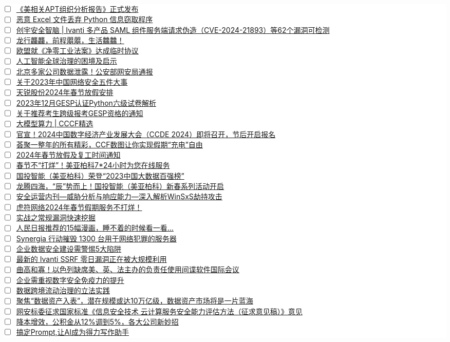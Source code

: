   - [ ] [《美相关APT组织分析报告》正式发布](https://mp.weixin.qq.com/s?__biz=MzA4MTg0MDQ4Nw==&mid=2247569465&idx=2&sn=576168f282c598b1428db27972b744b8)
  - [ ] [恶意 Excel 文件丢弃 Python 信息窃取程序](https://mp.weixin.qq.com/s?__biz=MzI5NTA0MTY2Mw==&mid=2247484460&idx=1&sn=68a50bc5e5c5e941be1ac2220546e2ec)
  - [ ] [创宇安全智脑 | Ivanti 多产品 SAML 组件服务端请求伪造（CVE-2024-21893）等62个漏洞可检测](https://mp.weixin.qq.com/s?__biz=MzIwNjU0NjAyNg==&mid=2247488329&idx=1&sn=af5563222c67d44fc1fac3abe45c91cc)
  - [ ] [龙行龘龘，前程朤朤，生活䲜䲜！](https://mp.weixin.qq.com/s?__biz=MzkyMDIyNTAzMA==&mid=2247487766&idx=1&sn=c1b28f70626f6ac571efc794e6975abf)
  - [ ] [欧盟就《净零工业法案》达成临时协议](https://mp.weixin.qq.com/s?__biz=MzI1OTExNDY1NQ==&mid=2651610467&idx=2&sn=a4cae1848e6a57fe57f8a7ffdd72c391)
  - [ ] [人工智能全球治理的困境及启示](https://mp.weixin.qq.com/s?__biz=MzI1OTExNDY1NQ==&mid=2651610467&idx=1&sn=add0a655ec6cf49b9e9bf49a9588c39d)
  - [ ] [北京多家公司数据泄露！公安部网安局通报](https://mp.weixin.qq.com/s?__biz=MjM5MTk0MzIzMQ==&mid=2652018773&idx=3&sn=5ba8abd1a0a7450cd9d652a2bf886533)
  - [ ] [关于2023年中国网络安全五件大事](https://mp.weixin.qq.com/s?__biz=MjM5MTk0MzIzMQ==&mid=2652018773&idx=2&sn=b6e1a68fcd07b397aa74dffed44eae1f)
  - [ ] [天锐股份2024年春节放假安排](https://mp.weixin.qq.com/s?__biz=MjM5MTk0MzIzMQ==&mid=2652018773&idx=1&sn=070d13f7e51ffc9b8ba5cc9e677648ae)
  - [ ] [2023年12月GESP认证Python六级试卷解析](https://mp.weixin.qq.com/s?__biz=MjM5MTY5ODE4OQ==&mid=2651567665&idx=5&sn=21ff1ca700eb04d3428206aafc8f7da4)
  - [ ] [关于推荐考生跨级报考GESP资格的通知](https://mp.weixin.qq.com/s?__biz=MjM5MTY5ODE4OQ==&mid=2651567665&idx=3&sn=3b422b55aa71d6e96fd358716f91963c)
  - [ ] [大模型算力 | CCCF精选](https://mp.weixin.qq.com/s?__biz=MjM5MTY5ODE4OQ==&mid=2651567665&idx=1&sn=b07f6c6730f54bd59dabd348bc11b8f6)
  - [ ] [官宣！2024中国数字经济产业发展大会（CCDE 2024）即将召开，节后开启报名](https://mp.weixin.qq.com/s?__biz=MjM5MTY5ODE4OQ==&mid=2651567665&idx=4&sn=009267b4c30b41ff51680ed40bc40e7b)
  - [ ] [荟聚一整年的所有精彩，CCF数图让你实现假期“充电”自由](https://mp.weixin.qq.com/s?__biz=MjM5MTY5ODE4OQ==&mid=2651567665&idx=2&sn=c8b7fdda23c4cdda812a436406d52639)
  - [ ] [2024年春节放假及复工时间通知](https://mp.weixin.qq.com/s?__biz=MzI5NTQwMjYxNg==&mid=2247483778&idx=1&sn=9fc421bed421f3c69fdde5f792833ec4)
  - [ ] [春节不“打烊”！美亚柏科7*24小时为您在线服务](https://mp.weixin.qq.com/s?__biz=MjM5NTU4NjgzMg==&mid=2651408063&idx=3&sn=dd735ed55a1c5e26028198f66cb31f9c)
  - [ ] [国投智能（美亚柏科）荣登“2023中国大数据百强榜”](https://mp.weixin.qq.com/s?__biz=MjM5NTU4NjgzMg==&mid=2651408063&idx=1&sn=d7294d82cedd200733ca3acdc2781171)
  - [ ] [龙腾四海，“辰”势而上！国投智能（美亚柏科）新春系列活动开启](https://mp.weixin.qq.com/s?__biz=MjM5NTU4NjgzMg==&mid=2651408063&idx=2&sn=220d0328ce8b424fc2610837d0c6f806)
  - [ ] [安全运营内刊—威胁分析与响应能力—深入解析WinSxS劫持攻击](https://mp.weixin.qq.com/s?__biz=MzU0MjEwNTM5Ng==&mid=2247516227&idx=1&sn=eb39e824d043b7b72b5ae199642e0af2)
  - [ ] [虎符网络2024年春节假期服务不打烊！](https://mp.weixin.qq.com/s?__biz=MzUxODY3MDExMA==&mid=2247489241&idx=1&sn=2dd5eeeccfe9b2991c93bf47469a9fed)
  - [ ] [实战之常规漏洞快速挖掘](https://mp.weixin.qq.com/s?__biz=MzIzMTIzNTM0MA==&mid=2247493496&idx=1&sn=825d358940d4969aef68323e2dfcddd9)
  - [ ] [人民日报推荐的15幅漫画，睡不着的时候看一看…](https://mp.weixin.qq.com/s?__biz=MzI1NzYwNTMzNw==&mid=2247520984&idx=1&sn=1e623774739a10b9d3f3c9050ec59f4d)
  - [ ] [Synergia 行动摧毁 1300 台用于网络犯罪的服务器](https://mp.weixin.qq.com/s?__biz=MzUzNDYxOTA1NA==&mid=2247542932&idx=2&sn=d452e30fea4653dbe86e57f3ffd0be48)
  - [ ] [企业数据安全建设需警惕5大陷阱](https://mp.weixin.qq.com/s?__biz=MzUzNDYxOTA1NA==&mid=2247542932&idx=3&sn=54743cb94955fcd525024af31cc3c66a)
  - [ ] [最新的 Ivanti SSRF 零日漏洞正在被大规模利用](https://mp.weixin.qq.com/s?__biz=MzUzNDYxOTA1NA==&mid=2247542932&idx=1&sn=557fa2997c1992306ee492755f0af0e1)
  - [ ] [曲高和寡！以色列缺席美、英、法主办的负责任使用间谍软件国际会议](https://mp.weixin.qq.com/s?__biz=MzkyMzAwMDEyNg==&mid=2247542234&idx=3&sn=856d4b652814d1ba33652f2b9f0130a6)
  - [ ] [企业需重视数字安全免疫力的提升](https://mp.weixin.qq.com/s?__biz=MzkyMzAwMDEyNg==&mid=2247542234&idx=1&sn=2602ef351eaca5d76eabbc48c8bc62ad)
  - [ ] [数据跨境流动治理的立法实践](https://mp.weixin.qq.com/s?__biz=MzkyMzAwMDEyNg==&mid=2247542234&idx=2&sn=5c60e8502c1c655ef456a23f10d12cb9)
  - [ ] [聚焦“数据资产入表”，潜在规模或达10万亿级，数据资产市场将是一片蓝海](https://mp.weixin.qq.com/s?__biz=MzkwMTMyMDQ3Mw==&mid=2247585110&idx=3&sn=71d8554db5deed775d1b73cc878bc6a4)
  - [ ] [网安标委征求国家标准《信息安全技术 云计算服务安全能力评估方法（征求意见稿）》意见](https://mp.weixin.qq.com/s?__biz=MzkwMTMyMDQ3Mw==&mid=2247585110&idx=2&sn=aa9661c98b2b654f67034f771cc8f36e)
  - [ ] [降本增效，公积金从12%调到5%，各大公司新妙招](https://mp.weixin.qq.com/s?__biz=MzI1ODY3MTA3Nw==&mid=2247484901&idx=1&sn=5b187a05adb3b05d5a87bd6fb1182963)
  - [ ] [搞定Prompt,让AI成为得力写作助手](https://mp.weixin.qq.com/s?__biz=Mzg4MTA2MTc4MA==&mid=2247492829&idx=1&sn=8eab9ca0002b3a06db3745e3dbb5ba14)